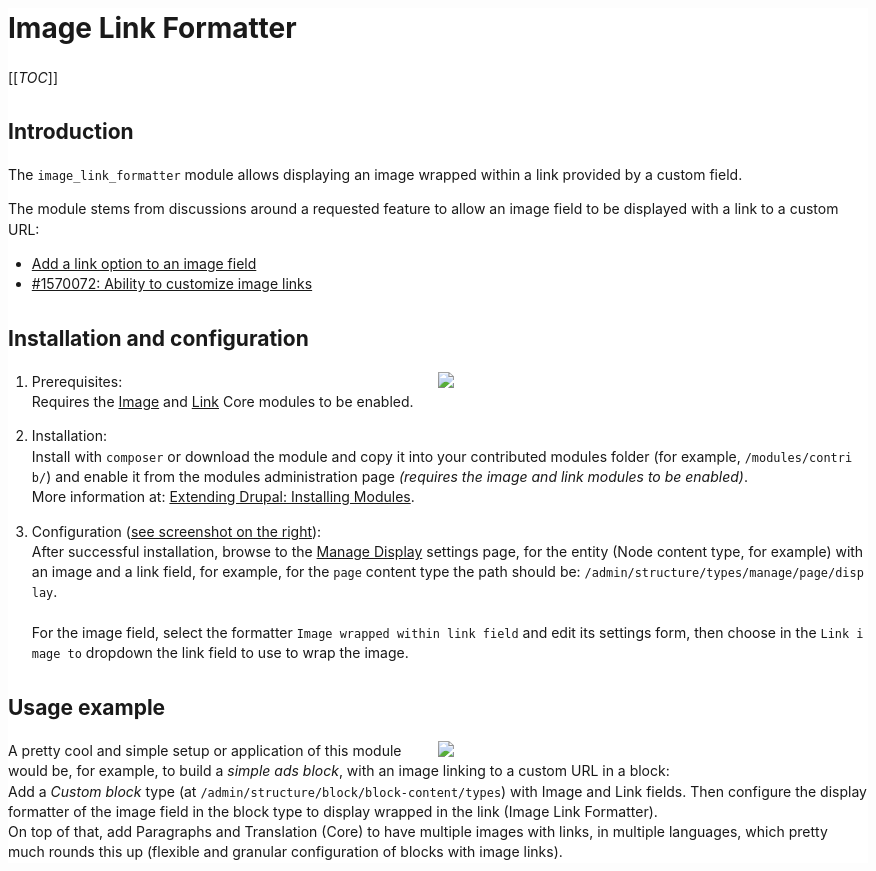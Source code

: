 # Image Link Formatter

[[_TOC_]]

## Introduction

The `image_link_formatter` module allows displaying an image wrapped within a
link provided by a custom field.

The module stems from discussions around a requested feature to allow an image
field to be displayed with a link to a custom URL:

- [Add a link option to an image field][1]
- [#1570072: Ability to customize image links][2]

## Installation and configuration

<img src="https://www.drupal.org/files/project-images/201211101520-imagelink_formatter-configuration-0.jpg"
width="50%" align="right" style="margin-left:15px;">

1. Prerequisites:\
Requires the [Image][3] and [Link][4] Core modules to be enabled.

1. Installation:\
Install with `composer` or download the module and copy it into your
contributed modules folder (for example, `/modules/contrib/`) and enable it
from the modules administration page _(requires the image and link modules to be
enabled)_.\
More information at: [Extending Drupal: Installing Modules][5].

1. Configuration ([see screenshot on the right][6]):\
After successful installation, browse to the [Manage Display][7] settings page,
for the entity (Node content type, for example) with an image and a link field,
for example, for the `page` content type the path should be:
`/admin/structure/types/manage/page/display`.\
&nbsp;\
For the image field, select the formatter `Image wrapped within link field` and
edit its settings form, then choose in the `Link image to` dropdown the link
field to use to wrap the image.

## Usage example

<img src="https://www.drupal.org/files/project-images/201211101520-imagelink_formatter-display-0.jpg"
width="50%" align="right" style="margin-left:15px;">

A pretty cool and simple setup or application of this module would be, for
example, to build a _simple ads block_, with an image linking to a custom URL in a
block:\
Add a _Custom block_ type (at `/admin/structure/block/block-content/types`) with
Image and Link fields. Then configure the display formatter of the image field
in the block type to display wrapped in the link (Image Link Formatter).\
On top of that, add Paragraphs and Translation (Core) to have multiple images
with links, in multiple languages, which pretty much rounds this up (flexible
and granular configuration of blocks with image links).


[1]: http://drupal.org/node/1543448
[2]: https://www.drupal.org/project/drupal/issues/1570072
[3]: https://www.drupal.org/docs/core-modules-and-themes/core-modules/image-module
[4]: https://www.drupal.org/docs/8/core/modules/link
[5]: https://www.drupal.org/docs/extending-drupal/installing-modules
[6]: https://www.drupal.org/files/project-images/201211101520-imagelink_formatter-configuration-0.jpg
[7]: https://www.drupal.org/docs/user_guide/en/structure-content-display.html
[8]: https://www.drupal.org/node/2130757
[9]: https://git.drupalcode.org/project/svg_image/-/blob/8.x-1.15/svg_image.module#L17
[10]: https://api.drupal.org/api/drupal/core%21modules%21image%21src%21Plugin%21Field%21FieldFormatter%21ImageFormatter.php/class/ImageFormatter/8.9.x
[11]: https://www.drupal.org/docs/user_guide/en/block-create-custom.html
[12]: https://drupal.org/project/paragraphs
[13]: https://www.drupal.org/project/link_attributes
[14]: https://www.drupal.org/project/link_target
[15]: http://grep.xnddx.ru/search?text=%24info%5B%27image%27%5D%5B%27class%27%5D&filename=
[16]: https://www.drupal.org/project/enhanced_image_formatter
[17]: https://www.drupal.org/project/svg_image
[18]: https://www.drupal.org/project/custom_formatters
[19]: https://www.drupal.org/project/linked_field
[20]: https://www.drupal.org/project/issues/image_link_formatter